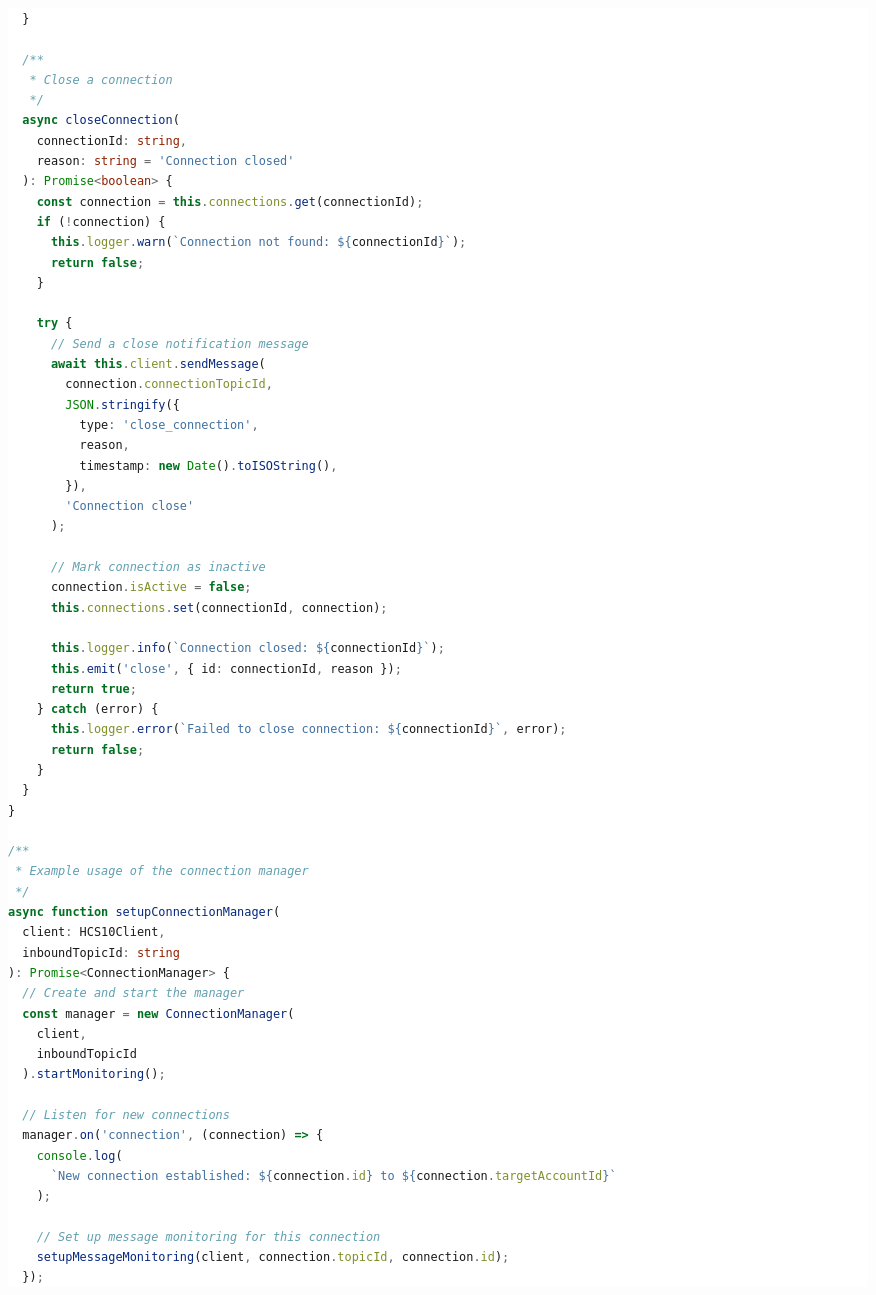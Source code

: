 ```typescript
  }

  /**
   * Close a connection
   */
  async closeConnection(
    connectionId: string,
    reason: string = 'Connection closed'
  ): Promise<boolean> {
    const connection = this.connections.get(connectionId);
    if (!connection) {
      this.logger.warn(`Connection not found: ${connectionId}`);
      return false;
    }

    try {
      // Send a close notification message
      await this.client.sendMessage(
        connection.connectionTopicId,
        JSON.stringify({
          type: 'close_connection',
          reason,
          timestamp: new Date().toISOString(),
        }),
        'Connection close'
      );

      // Mark connection as inactive
      connection.isActive = false;
      this.connections.set(connectionId, connection);

      this.logger.info(`Connection closed: ${connectionId}`);
      this.emit('close', { id: connectionId, reason });
      return true;
    } catch (error) {
      this.logger.error(`Failed to close connection: ${connectionId}`, error);
      return false;
    }
  }
}

/**
 * Example usage of the connection manager
 */
async function setupConnectionManager(
  client: HCS10Client,
  inboundTopicId: string
): Promise<ConnectionManager> {
  // Create and start the manager
  const manager = new ConnectionManager(
    client,
    inboundTopicId
  ).startMonitoring();

  // Listen for new connections
  manager.on('connection', (connection) => {
    console.log(
      `New connection established: ${connection.id} to ${connection.targetAccountId}`
    );

    // Set up message monitoring for this connection
    setupMessageMonitoring(client, connection.topicId, connection.id);
  });
```